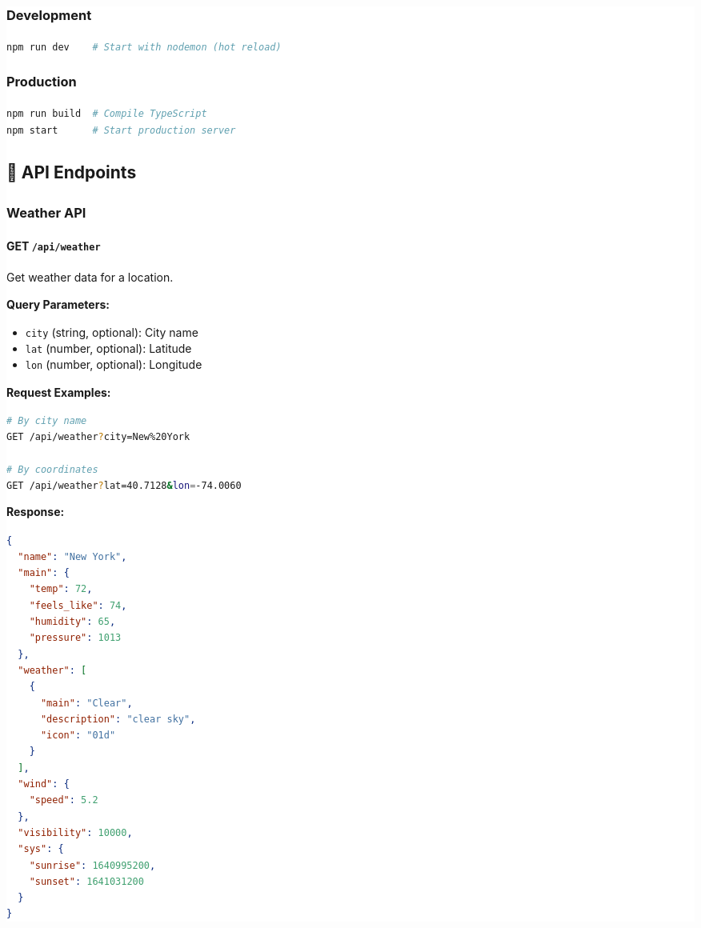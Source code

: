 ### Development
```bash
npm run dev    # Start with nodemon (hot reload)
```

### Production
```bash
npm run build  # Compile TypeScript
npm start      # Start production server
```

## 🔌 API Endpoints

### Weather API

#### GET `/api/weather`
Get weather data for a location.

**Query Parameters:**
- `city` (string, optional): City name
- `lat` (number, optional): Latitude
- `lon` (number, optional): Longitude

**Request Examples:**
```bash
# By city name
GET /api/weather?city=New%20York

# By coordinates
GET /api/weather?lat=40.7128&lon=-74.0060
```

**Response:**
```json
{
  "name": "New York",
  "main": {
    "temp": 72,
    "feels_like": 74,
    "humidity": 65,
    "pressure": 1013
  },
  "weather": [
    {
      "main": "Clear",
      "description": "clear sky",
      "icon": "01d"
    }
  ],
  "wind": {
    "speed": 5.2
  },
  "visibility": 10000,
  "sys": {
    "sunrise": 1640995200,
    "sunset": 1641031200
  }
}
```
